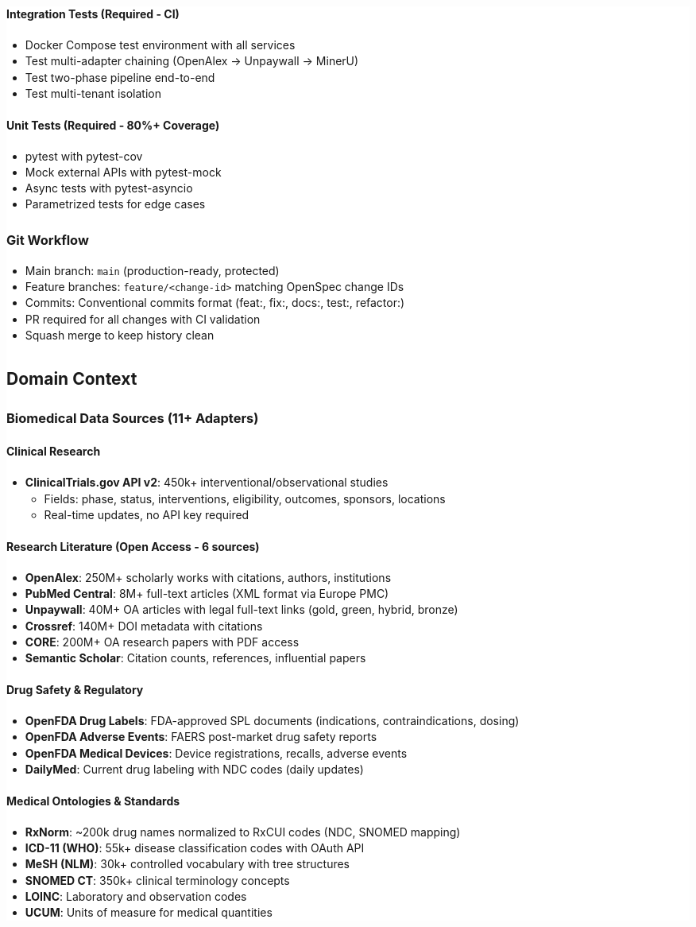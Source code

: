 #### Integration Tests (Required - CI)

- Docker Compose test environment with all services
- Test multi-adapter chaining (OpenAlex → Unpaywall → MinerU)
- Test two-phase pipeline end-to-end
- Test multi-tenant isolation

#### Unit Tests (Required - 80%+ Coverage)

- pytest with pytest-cov
- Mock external APIs with pytest-mock
- Async tests with pytest-asyncio
- Parametrized tests for edge cases

### Git Workflow

- Main branch: `main` (production-ready, protected)
- Feature branches: `feature/<change-id>` matching OpenSpec change IDs
- Commits: Conventional commits format (feat:, fix:, docs:, test:, refactor:)
- PR required for all changes with CI validation
- Squash merge to keep history clean

## Domain Context

### Biomedical Data Sources (11+ Adapters)

#### Clinical Research

- **ClinicalTrials.gov API v2**: 450k+ interventional/observational studies
  - Fields: phase, status, interventions, eligibility, outcomes, sponsors, locations
  - Real-time updates, no API key required

#### Research Literature (Open Access - 6 sources)

- **OpenAlex**: 250M+ scholarly works with citations, authors, institutions
- **PubMed Central**: 8M+ full-text articles (XML format via Europe PMC)
- **Unpaywall**: 40M+ OA articles with legal full-text links (gold, green, hybrid, bronze)
- **Crossref**: 140M+ DOI metadata with citations
- **CORE**: 200M+ OA research papers with PDF access
- **Semantic Scholar**: Citation counts, references, influential papers

#### Drug Safety & Regulatory

- **OpenFDA Drug Labels**: FDA-approved SPL documents (indications, contraindications, dosing)
- **OpenFDA Adverse Events**: FAERS post-market drug safety reports
- **OpenFDA Medical Devices**: Device registrations, recalls, adverse events
- **DailyMed**: Current drug labeling with NDC codes (daily updates)

#### Medical Ontologies & Standards

- **RxNorm**: ~200k drug names normalized to RxCUI codes (NDC, SNOMED mapping)
- **ICD-11 (WHO)**: 55k+ disease classification codes with OAuth API
- **MeSH (NLM)**: 30k+ controlled vocabulary with tree structures
- **SNOMED CT**: 350k+ clinical terminology concepts
- **LOINC**: Laboratory and observation codes
- **UCUM**: Units of measure for medical quantities
